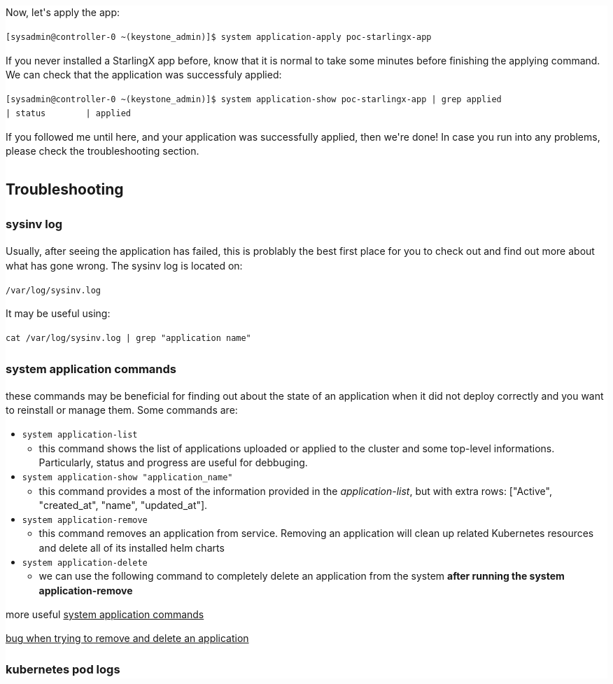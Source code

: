 Now, let's apply the app:
```
[sysadmin@controller-0 ~(keystone_admin)]$ system application-apply poc-starlingx-app
``` 

If you never installed a StarlingX app before, know that it is normal to take some minutes before finishing the applying command. We can check that the application was successfuly applied:

```
[sysadmin@controller-0 ~(keystone_admin)]$ system application-show poc-starlingx-app | grep applied
| status        | applied
```

If you followed me until here, and your application was successfully applied, then we're done! In case you run into any problems, please check the troubleshooting section.

## Troubleshooting
### sysinv log

Usually, after seeing the application has failed, this is problably the best first place for you to check out and find out more about what has gone wrong.
The sysinv log is located on:
```
/var/log/sysinv.log
```
It may be useful using:
```
cat /var/log/sysinv.log | grep "application name"
```

### system application commands
these commands may be beneficial for finding out about the state of an application when it did not deploy correctly and you want to reinstall or manage them. Some commands are:  
* ```system application-list ```
	- this command shows the list of applications uploaded or applied to the cluster and some top-level informations. Particularly, status and progress are useful for debbuging.
* ```system application-show "application_name"```
	- this command provides a most of the information provided in the _application-list_, but with extra rows: ["Active", "created_at", "name", "updated_at"].
* ```system application-remove```
	- this command removes an application from service. Removing an application will clean up related Kubernetes resources and delete all of its installed helm charts
* ```system application-delete```
	- we can use the following command to completely delete an application from the system **after running the system application-remove**

more useful [system application commands](https://docs.starlingx.io/system_configuration/kubernetes/application-commands-and-helm-overrides.html)

[bug when trying to remove and delete an application](https://wiki.openstack.org/wiki/StarlingX/Containers/FAQ#What_to_I_do_if_I_can.27t_re-run_an_application_action.3F)
### kubernetes pod logs
